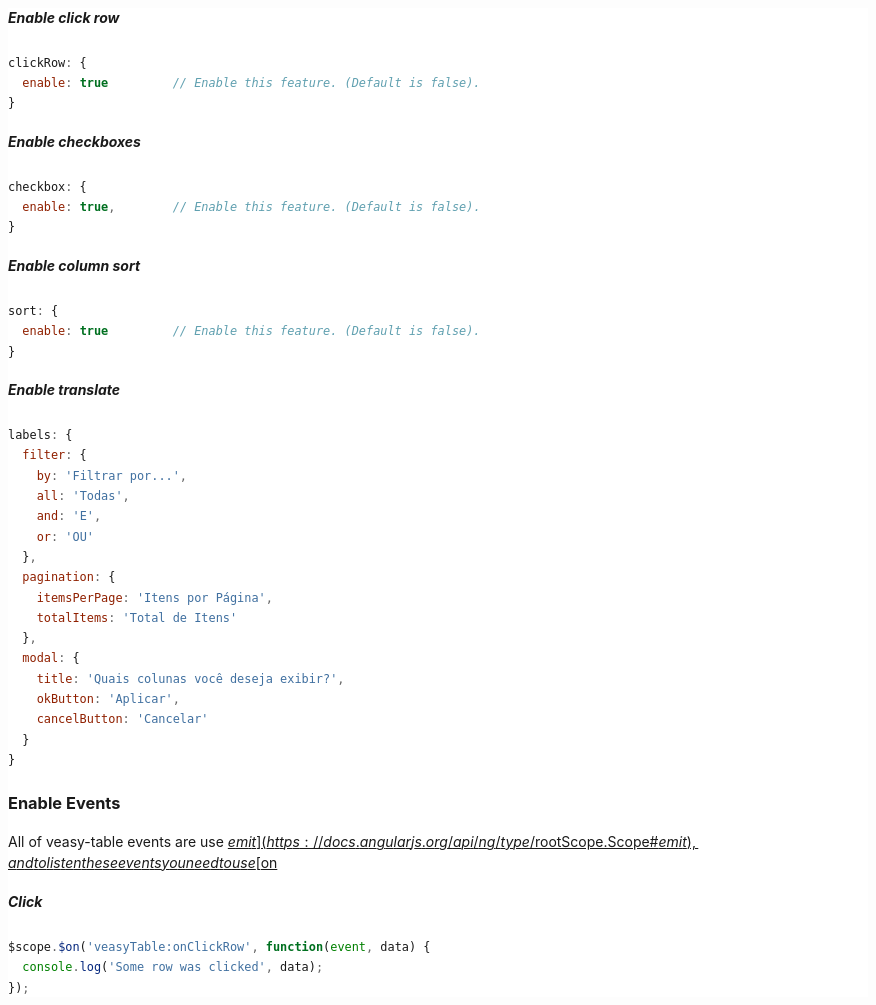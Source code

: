 ##### Enable click row

```js
clickRow: {
  enable: true         // Enable this feature. (Default is false).
}
```

##### Enable checkboxes

```js
checkbox: {
  enable: true,        // Enable this feature. (Default is false).
}
```

##### Enable column sort

```js
sort: {
  enable: true         // Enable this feature. (Default is false).
}
```

##### Enable translate

```js
labels: {
  filter: {
    by: 'Filtrar por...',
    all: 'Todas',
    and: 'E',
    or: 'OU'
  },
  pagination: {
    itemsPerPage: 'Itens por Página',
    totalItems: 'Total de Itens'
  },
  modal: {
    title: 'Quais colunas você deseja exibir?',
    okButton: 'Aplicar',
    cancelButton: 'Cancelar'
  }
}
```

### Enable Events
All of veasy-table events are use [$emit](https://docs.angularjs.org/api/ng/type/$rootScope.Scope#$emit), and to listen these events you need to use [$on](https://docs.angularjs.org/api/ng/type/$rootScope.Scope#$on)

##### Click

```js
$scope.$on('veasyTable:onClickRow', function(event, data) {
  console.log('Some row was clicked', data);
});
```
